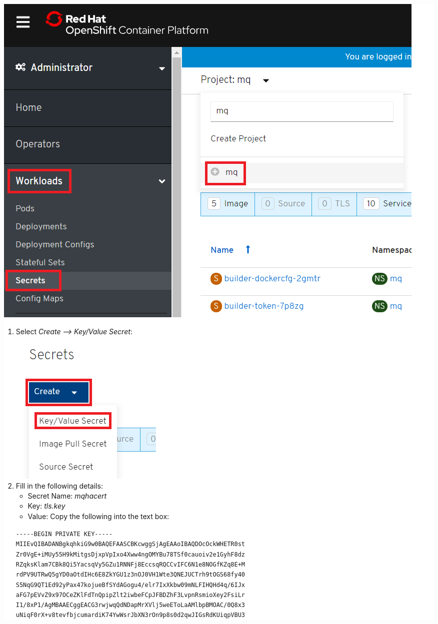   ![Open Routes](img/createsecrets.png)  
1. Select *Create --> Key/Value Secret*:    
  ![Open Routes](img/createkeyvalue.png)   
1. Fill in the following details:    
   * Secret Name: *mqhacert*
   * Key: *tls.key* 
   * Value: Copy the following into the text box:     
   ```
   -----BEGIN PRIVATE KEY-----
   MIIEvQIBADANBgkqhkiG9w0BAQEFAASCBKcwggSjAgEAAoIBAQDOcOckWHETR0st
   Zr0VgE+iMUy55H9kMitgsDjxpVpIxo4Xww4ngOMYBu78TSf0cauoiv2e1GyhF8dz
   RZqksKlam7CBk8Qi5YacsqVy5GZu1RNNFj8EccsqRQCCvIFC6N1e8NOGfKZq8E+M
   rdPV9UTRwQ5gYD0aOtdIHc6E8ZkYGU1z3nOJ0VH1Wte3QNEJUCTrh9tOGS68fy40
   S5NqG9QT1Ed92yPax47kojueBfSYdAGogu4/elr7IxXkbw09mNLFIHQHd4q/6IJx
   aFG7pEVvZ9x97OCeZKlFdTnQpipZlt2iwbeFCpJFBDZhF3LvpnRsmioXey2FsiLr
   I1/8xP1/AgMBAAECggEACG3rwjwqQdNDapMrXVlj5weEToLaAMlbpBMOAC/0Q8x3
   uNiqF0rX+v8tevfbjcumardiK74YwWsrJbXN3rOn9p8s0d2qwJIGsRdKUiqpVBU3
   ```